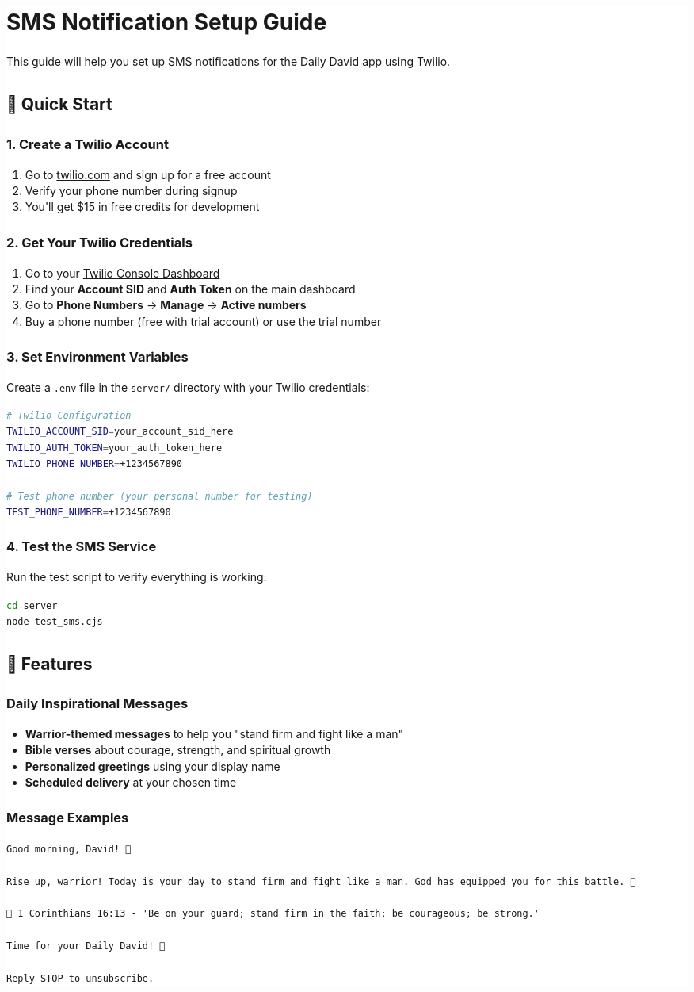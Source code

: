 # SMS Notification Setup Guide

This guide will help you set up SMS notifications for the Daily David app using Twilio.

## 🚀 Quick Start

### 1. Create a Twilio Account

1. Go to [twilio.com](https://www.twilio.com) and sign up for a free account
2. Verify your phone number during signup
3. You'll get $15 in free credits for development

### 2. Get Your Twilio Credentials

1. Go to your [Twilio Console Dashboard](https://console.twilio.com/)
2. Find your **Account SID** and **Auth Token** on the main dashboard
3. Go to **Phone Numbers** → **Manage** → **Active numbers**
4. Buy a phone number (free with trial account) or use the trial number

### 3. Set Environment Variables

Create a `.env` file in the `server/` directory with your Twilio credentials:

```bash
# Twilio Configuration
TWILIO_ACCOUNT_SID=your_account_sid_here
TWILIO_AUTH_TOKEN=your_auth_token_here
TWILIO_PHONE_NUMBER=+1234567890

# Test phone number (your personal number for testing)
TEST_PHONE_NUMBER=+1234567890
```

### 4. Test the SMS Service

Run the test script to verify everything is working:

```bash
cd server
node test_sms.cjs
```

## 📱 Features

### Daily Inspirational Messages
- **Warrior-themed messages** to help you "stand firm and fight like a man"
- **Bible verses** about courage, strength, and spiritual growth
- **Personalized greetings** using your display name
- **Scheduled delivery** at your chosen time

### Message Examples
```
Good morning, David! 🌅

Rise up, warrior! Today is your day to stand firm and fight like a man. God has equipped you for this battle. 💪

📖 1 Corinthians 16:13 - 'Be on your guard; stand firm in the faith; be courageous; be strong.'

Time for your Daily David! 💪

Reply STOP to unsubscribe.
```
